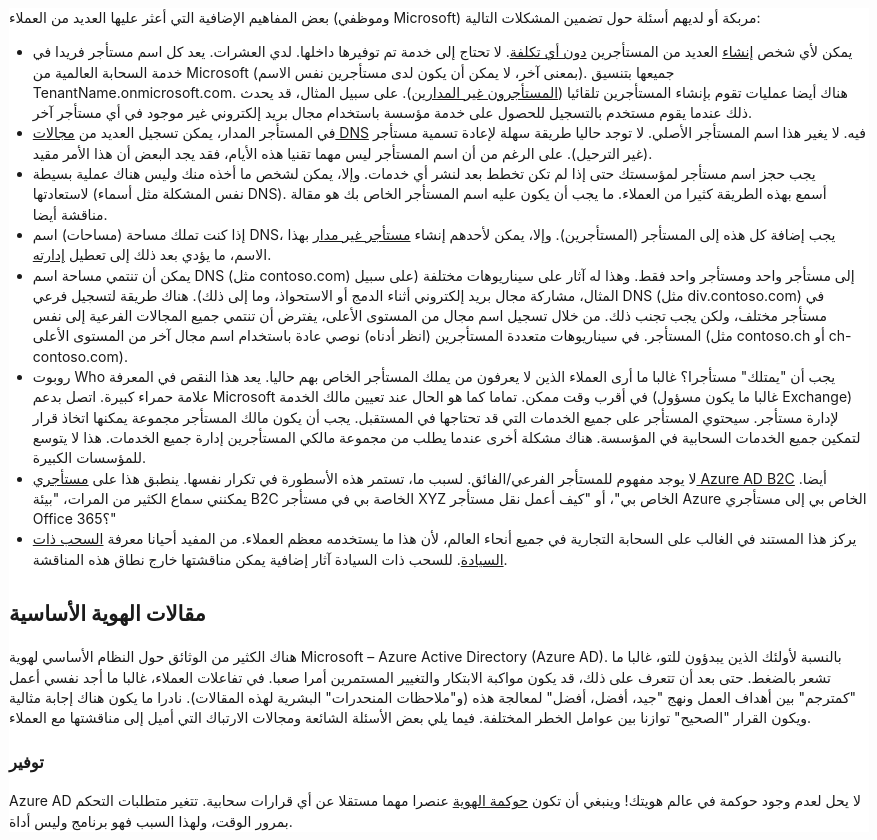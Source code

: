 بعض المفاهيم الإضافية التي أعثر عليها العديد من العملاء (وموظفي Microsoft) مربكة أو لديهم أسئلة حول تضمين المشكلات التالية:

- يمكن لأي شخص [إنشاء](/azure/active-directory/fundamentals/active-directory-access-create-new-tenant) العديد من المستأجرين [دون أي تكلفة](https://azure.microsoft.com/pricing/details/active-directory/). لا تحتاج إلى خدمة تم توفيرها داخلها. لدي العشرات. يعد كل اسم مستأجر فريدا في خدمة السحابة العالمية من Microsoft (بمعنى آخر، لا يمكن أن يكون لدى مستأجرين نفس الاسم). جميعها بتنسيق TenantName.onmicrosoft.com. هناك أيضا عمليات تقوم بإنشاء المستأجرين تلقائيا ([المستأجرون غير المدارين](/azure/active-directory/users-groups-roles/directory-self-service-signup)). على سبيل المثال، قد يحدث ذلك عندما يقوم مستخدم بالتسجيل للحصول على خدمة مؤسسة باستخدام مجال بريد إلكتروني غير موجود في أي مستأجر آخر.
- في المستأجر المدار، يمكن تسجيل العديد من [مجالات DNS](/azure/active-directory/fundamentals/add-custom-domain) فيه. لا يغير هذا اسم المستأجر الأصلي. لا توجد حاليا طريقة سهلة لإعادة تسمية مستأجر (غير الترحيل). على الرغم من أن اسم المستأجر ليس مهما تقنيا هذه الأيام، فقد يجد البعض أن هذا الأمر مقيد.
- يجب حجز اسم مستأجر لمؤسستك حتى إذا لم تكن تخطط بعد لنشر أي خدمات. وإلا، يمكن لشخص ما أخذه منك وليس هناك عملية بسيطة لاستعادتها (نفس المشكلة مثل أسماء DNS). أسمع بهذه الطريقة كثيرا من العملاء. ما يجب أن يكون عليه اسم المستأجر الخاص بك هو مقالة مناقشة أيضا.
- إذا كنت تملك مساحة (مساحات) اسم DNS، يجب إضافة كل هذه إلى المستأجر (المستأجرين). وإلا، يمكن لأحدهم إنشاء [مستأجر غير مدار](/azure/active-directory/users-groups-roles/directory-self-service-signup) بهذا الاسم، ما يؤدي بعد ذلك إلى تعطيل [إدارته](/azure/active-directory/users-groups-roles/domains-admin-takeover).
- يمكن أن تنتمي مساحة اسم DNS (مثل contoso.com) إلى مستأجر واحد ومستأجر واحد فقط. وهذا له آثار على سيناريوهات مختلفة (على سبيل المثال، مشاركة مجال بريد إلكتروني أثناء الدمج أو الاستحواذ، وما إلى ذلك). هناك طريقة لتسجيل فرعي DNS (مثل div.contoso.com) في مستأجر مختلف، ولكن يجب تجنب ذلك. من خلال تسجيل اسم مجال من المستوى الأعلى، يفترض أن تنتمي جميع المجالات الفرعية إلى نفس المستأجر. في سيناريوهات متعددة المستأجرين (انظر أدناه) نوصي عادة باستخدام اسم مجال آخر من المستوى الأعلى (مثل contoso.ch أو ch-contoso.com).
- روبوت Who يجب أن "يمتلك" مستأجرا؟ غالبا ما أرى العملاء الذين لا يعرفون من يملك المستأجر الخاص بهم حاليا. يعد هذا النقص في المعرفة علامة حمراء كبيرة. اتصل بدعم Microsoft في أقرب وقت ممكن. تماما كما هو الحال عند تعيين مالك الخدمة (غالبا ما يكون مسؤول Exchange) لإدارة مستأجر. سيحتوي المستأجر على جميع الخدمات التي قد تحتاجها في المستقبل. يجب أن يكون مالك المستأجر مجموعة يمكنها اتخاذ قرار لتمكين جميع الخدمات السحابية في المؤسسة. هناك مشكلة أخرى عندما يطلب من مجموعة مالكي المستأجرين إدارة جميع الخدمات. هذا لا يتوسع للمؤسسات الكبيرة.
- لا يوجد مفهوم للمستأجر الفرعي/الفائق. لسبب ما، تستمر هذه الأسطورة في تكرار نفسها. ينطبق هذا على [مستأجري Azure AD B2C](/azure/active-directory-b2c/) أيضا. يمكنني سماع الكثير من المرات، "بيئة B2C الخاصة بي في مستأجر XYZ الخاص بي"، أو "كيف أعمل نقل مستأجر Azure الخاص بي إلى مستأجري Office 365؟"
- يركز هذا المستند في الغالب على السحابة التجارية في جميع أنحاء العالم، لأن هذا ما يستخدمه معظم العملاء. من المفيد أحيانا معرفة [السحب ذات السيادة](/azure/active-directory/develop/authentication-national-cloud). للسحب ذات السيادة آثار إضافية يمكن مناقشتها خارج نطاق هذه المناقشة.

## <a name="baseline-identity-articles"></a>مقالات الهوية الأساسية

هناك الكثير من الوثائق حول النظام الأساسي لهوية Microsoft – Azure Active Directory (Azure AD). بالنسبة لأولئك الذين يبدؤون للتو، غالبا ما تشعر بالضغط. حتى بعد أن تتعرف على ذلك، قد يكون مواكبة الابتكار والتغيير المستمرين أمرا صعبا. في تفاعلات العملاء، غالبا ما أجد نفسي أعمل "كمترجم" بين أهداف العمل ونهج "جيد، أفضل، أفضل" لمعالجة هذه (و"ملاحظات المنحدرات" البشرية لهذه المقالات). نادرا ما يكون هناك إجابة مثالية ويكون القرار "الصحيح" توازنا بين عوامل الخطر المختلفة. فيما يلي بعض الأسئلة الشائعة ومجالات الارتباك التي أميل إلى مناقشتها مع العملاء.

### <a name="provisioning"></a>توفير

Azure AD لا يحل لعدم وجود حوكمة في عالم هويتك! وينبغي أن تكون [حوكمة الهوية](/azure/active-directory/governance/identity-governance-overview) عنصرا مهما مستقلا عن أي قرارات سحابية. تتغير متطلبات التحكم بمرور الوقت، ولهذا السبب فهو برنامج وليس أداة.
